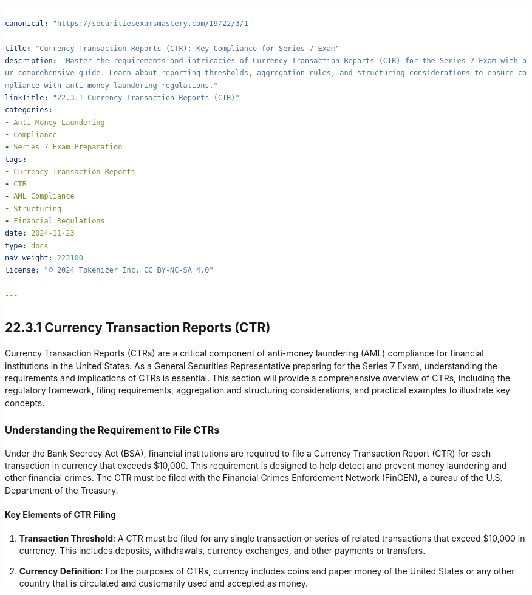 ```yaml
---
canonical: "https://securitiesexamsmastery.com/19/22/3/1"

title: "Currency Transaction Reports (CTR): Key Compliance for Series 7 Exam"
description: "Master the requirements and intricacies of Currency Transaction Reports (CTR) for the Series 7 Exam with our comprehensive guide. Learn about reporting thresholds, aggregation rules, and structuring considerations to ensure compliance with anti-money laundering regulations."
linkTitle: "22.3.1 Currency Transaction Reports (CTR)"
categories:
- Anti-Money Laundering
- Compliance
- Series 7 Exam Preparation
tags:
- Currency Transaction Reports
- CTR
- AML Compliance
- Structuring
- Financial Regulations
date: 2024-11-23
type: docs
nav_weight: 223100
license: "© 2024 Tokenizer Inc. CC BY-NC-SA 4.0"

---
```


## 22.3.1 Currency Transaction Reports (CTR)

Currency Transaction Reports (CTRs) are a critical component of anti-money laundering (AML) compliance for financial institutions in the United States. As a General Securities Representative preparing for the Series 7 Exam, understanding the requirements and implications of CTRs is essential. This section will provide a comprehensive overview of CTRs, including the regulatory framework, filing requirements, aggregation and structuring considerations, and practical examples to illustrate key concepts.

### Understanding the Requirement to File CTRs

Under the Bank Secrecy Act (BSA), financial institutions are required to file a Currency Transaction Report (CTR) for each transaction in currency that exceeds $10,000. This requirement is designed to help detect and prevent money laundering and other financial crimes. The CTR must be filed with the Financial Crimes Enforcement Network (FinCEN), a bureau of the U.S. Department of the Treasury.

#### Key Elements of CTR Filing

1. **Transaction Threshold**: A CTR must be filed for any single transaction or series of related transactions that exceed $10,000 in currency. This includes deposits, withdrawals, currency exchanges, and other payments or transfers.

2. **Currency Definition**: For the purposes of CTRs, currency includes coins and paper money of the United States or any other country that is circulated and customarily used and accepted as money.
